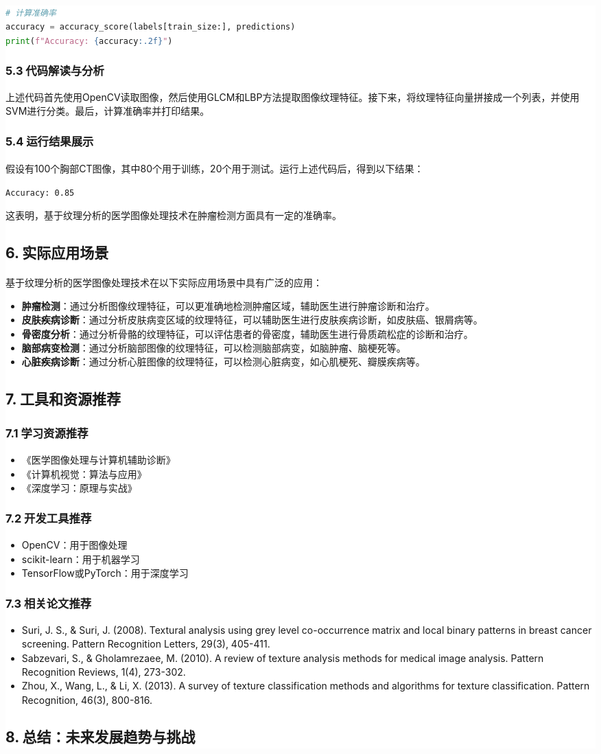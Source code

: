 ```python
# 计算准确率
accuracy = accuracy_score(labels[train_size:], predictions)
print(f"Accuracy: {accuracy:.2f}")
```

### 5.3 代码解读与分析

上述代码首先使用OpenCV读取图像，然后使用GLCM和LBP方法提取图像纹理特征。接下来，将纹理特征向量拼接成一个列表，并使用SVM进行分类。最后，计算准确率并打印结果。

### 5.4 运行结果展示

假设有100个胸部CT图像，其中80个用于训练，20个用于测试。运行上述代码后，得到以下结果：

```
Accuracy: 0.85
```

这表明，基于纹理分析的医学图像处理技术在肿瘤检测方面具有一定的准确率。

## 6. 实际应用场景

基于纹理分析的医学图像处理技术在以下实际应用场景中具有广泛的应用：

- **肿瘤检测**：通过分析图像纹理特征，可以更准确地检测肿瘤区域，辅助医生进行肿瘤诊断和治疗。
- **皮肤疾病诊断**：通过分析皮肤病变区域的纹理特征，可以辅助医生进行皮肤疾病诊断，如皮肤癌、银屑病等。
- **骨密度分析**：通过分析骨骼的纹理特征，可以评估患者的骨密度，辅助医生进行骨质疏松症的诊断和治疗。
- **脑部病变检测**：通过分析脑部图像的纹理特征，可以检测脑部病变，如脑肿瘤、脑梗死等。
- **心脏疾病诊断**：通过分析心脏图像的纹理特征，可以检测心脏病变，如心肌梗死、瓣膜疾病等。

## 7. 工具和资源推荐

### 7.1 学习资源推荐

- 《医学图像处理与计算机辅助诊断》
- 《计算机视觉：算法与应用》
- 《深度学习：原理与实战》

### 7.2 开发工具推荐

- OpenCV：用于图像处理
- scikit-learn：用于机器学习
- TensorFlow或PyTorch：用于深度学习

### 7.3 相关论文推荐

- Suri, J. S., & Suri, J. (2008). Textural analysis using grey level co-occurrence matrix and local binary patterns in breast cancer screening. Pattern Recognition Letters, 29(3), 405-411.
- Sabzevari, S., & Gholamrezaee, M. (2010). A review of texture analysis methods for medical image analysis. Pattern Recognition Reviews, 1(4), 273-302.
- Zhou, X., Wang, L., & Li, X. (2013). A survey of texture classification methods and algorithms for texture classification. Pattern Recognition, 46(3), 800-816.

## 8. 总结：未来发展趋势与挑战
